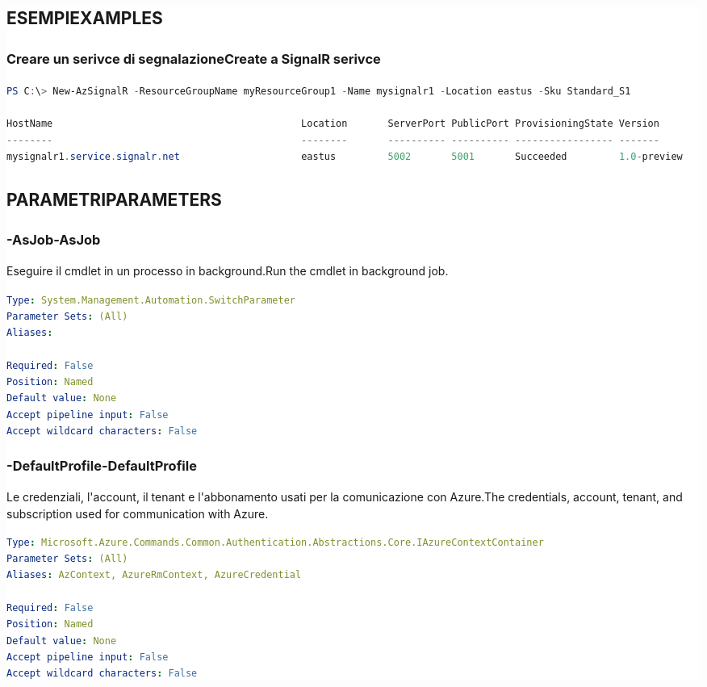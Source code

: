 ## <span data-ttu-id="94d1e-111">ESEMPI</span><span class="sxs-lookup"><span data-stu-id="94d1e-111">EXAMPLES</span></span>

### <span data-ttu-id="94d1e-112">Creare un serivce di segnalazione</span><span class="sxs-lookup"><span data-stu-id="94d1e-112">Create a SignalR serivce</span></span>
```powershell
PS C:\> New-AzSignalR -ResourceGroupName myResourceGroup1 -Name mysignalr1 -Location eastus -Sku Standard_S1

HostName                                           Location       ServerPort PublicPort ProvisioningState Version
--------                                           --------       ---------- ---------- ----------------- -------
mysignalr1.service.signalr.net                     eastus         5002       5001       Succeeded         1.0-preview
```

## <span data-ttu-id="94d1e-113">PARAMETRI</span><span class="sxs-lookup"><span data-stu-id="94d1e-113">PARAMETERS</span></span>

### <span data-ttu-id="94d1e-114">-AsJob</span><span class="sxs-lookup"><span data-stu-id="94d1e-114">-AsJob</span></span>
<span data-ttu-id="94d1e-115">Eseguire il cmdlet in un processo in background.</span><span class="sxs-lookup"><span data-stu-id="94d1e-115">Run the cmdlet in background job.</span></span>

```yaml
Type: System.Management.Automation.SwitchParameter
Parameter Sets: (All)
Aliases:

Required: False
Position: Named
Default value: None
Accept pipeline input: False
Accept wildcard characters: False
```

### <span data-ttu-id="94d1e-116">-DefaultProfile</span><span class="sxs-lookup"><span data-stu-id="94d1e-116">-DefaultProfile</span></span>
<span data-ttu-id="94d1e-117">Le credenziali, l'account, il tenant e l'abbonamento usati per la comunicazione con Azure.</span><span class="sxs-lookup"><span data-stu-id="94d1e-117">The credentials, account, tenant, and subscription used for communication with Azure.</span></span>

```yaml
Type: Microsoft.Azure.Commands.Common.Authentication.Abstractions.Core.IAzureContextContainer
Parameter Sets: (All)
Aliases: AzContext, AzureRmContext, AzureCredential

Required: False
Position: Named
Default value: None
Accept pipeline input: False
Accept wildcard characters: False
```
